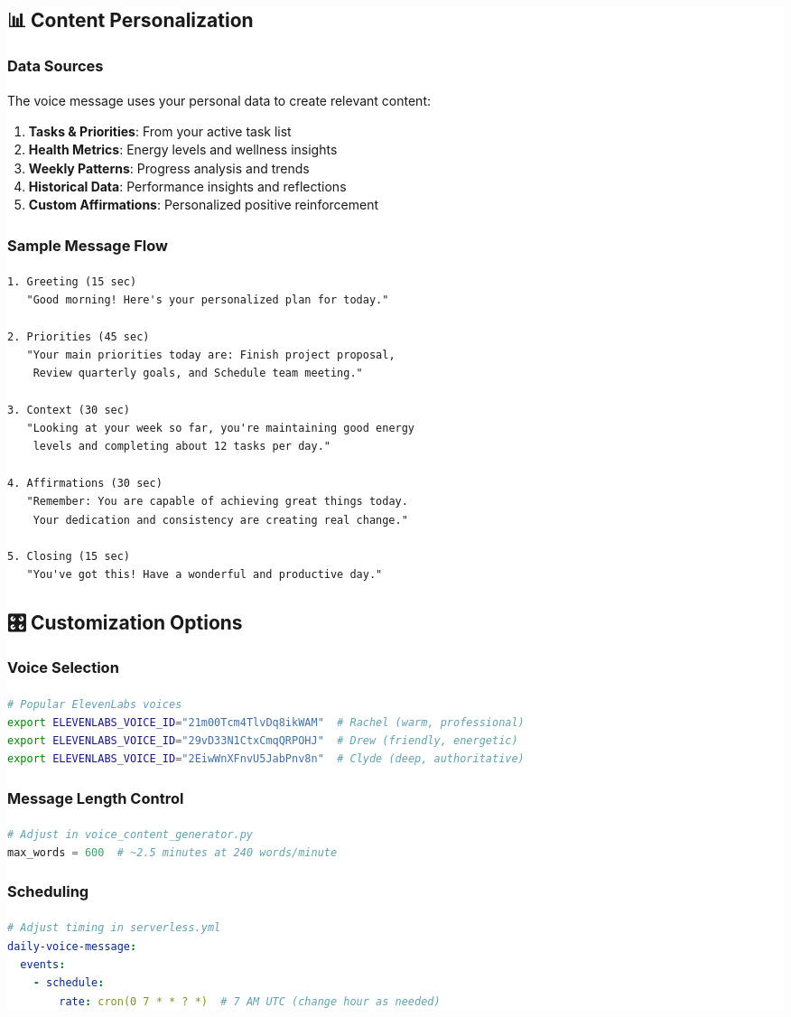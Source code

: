 ## 📊 Content Personalization

### Data Sources
The voice message uses your personal data to create relevant content:

1. **Tasks & Priorities**: From your active task list
2. **Health Metrics**: Energy levels and wellness insights
3. **Weekly Patterns**: Progress analysis and trends
4. **Historical Data**: Performance insights and reflections
5. **Custom Affirmations**: Personalized positive reinforcement

### Sample Message Flow
```
1. Greeting (15 sec)
   "Good morning! Here's your personalized plan for today."

2. Priorities (45 sec)
   "Your main priorities today are: Finish project proposal,
    Review quarterly goals, and Schedule team meeting."

3. Context (30 sec)
   "Looking at your week so far, you're maintaining good energy
    levels and completing about 12 tasks per day."

4. Affirmations (30 sec)
   "Remember: You are capable of achieving great things today.
    Your dedication and consistency are creating real change."

5. Closing (15 sec)
   "You've got this! Have a wonderful and productive day."
```

## 🎛️ Customization Options

### Voice Selection
```bash
# Popular ElevenLabs voices
export ELEVENLABS_VOICE_ID="21m00Tcm4TlvDq8ikWAM"  # Rachel (warm, professional)
export ELEVENLABS_VOICE_ID="29vD33N1CtxCmqQRPOHJ"  # Drew (friendly, energetic)
export ELEVENLABS_VOICE_ID="2EiwWnXFnvU5JabPnv8n"  # Clyde (deep, authoritative)
```

### Message Length Control
```python
# Adjust in voice_content_generator.py
max_words = 600  # ~2.5 minutes at 240 words/minute
```

### Scheduling
```yaml
# Adjust timing in serverless.yml
daily-voice-message:
  events:
    - schedule:
        rate: cron(0 7 * * ? *)  # 7 AM UTC (change hour as needed)
```
